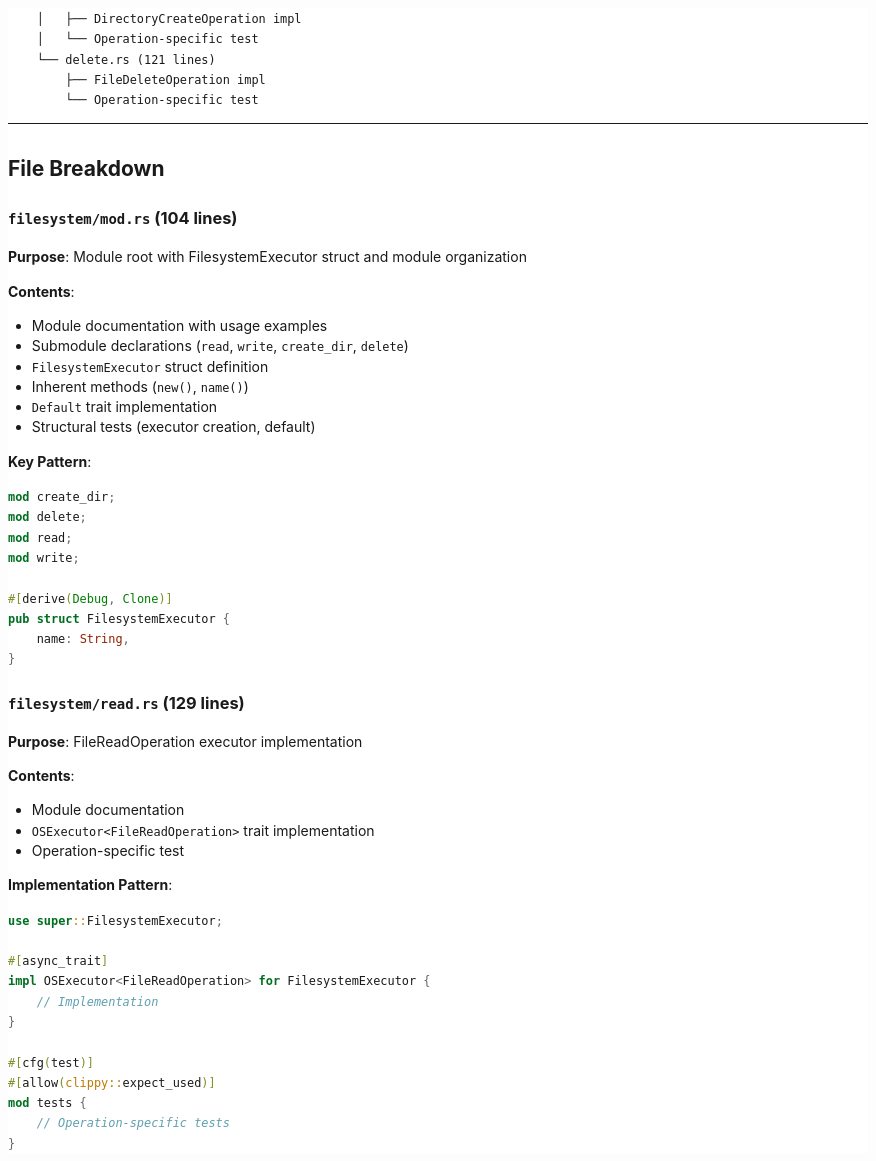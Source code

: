 ```
    │   ├── DirectoryCreateOperation impl
    │   └── Operation-specific test
    └── delete.rs (121 lines)
        ├── FileDeleteOperation impl
        └── Operation-specific test
```

---

## File Breakdown

### `filesystem/mod.rs` (104 lines)
**Purpose**: Module root with FilesystemExecutor struct and module organization

**Contents**:
- Module documentation with usage examples
- Submodule declarations (`read`, `write`, `create_dir`, `delete`)
- `FilesystemExecutor` struct definition
- Inherent methods (`new()`, `name()`)
- `Default` trait implementation
- Structural tests (executor creation, default)

**Key Pattern**:
```rust
mod create_dir;
mod delete;
mod read;
mod write;

#[derive(Debug, Clone)]
pub struct FilesystemExecutor {
    name: String,
}
```

### `filesystem/read.rs` (129 lines)
**Purpose**: FileReadOperation executor implementation

**Contents**:
- Module documentation
- `OSExecutor<FileReadOperation>` trait implementation
- Operation-specific test

**Implementation Pattern**:
```rust
use super::FilesystemExecutor;

#[async_trait]
impl OSExecutor<FileReadOperation> for FilesystemExecutor {
    // Implementation
}

#[cfg(test)]
#[allow(clippy::expect_used)]
mod tests {
    // Operation-specific tests
}
```
